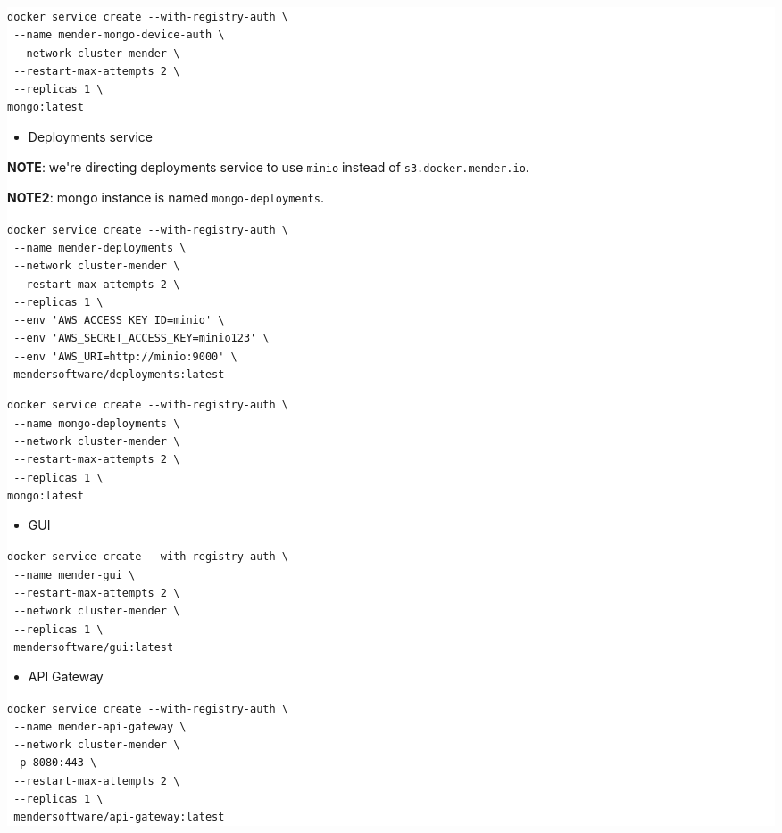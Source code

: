 ```
docker service create --with-registry-auth \
 --name mender-mongo-device-auth \
 --network cluster-mender \
 --restart-max-attempts 2 \
 --replicas 1 \
mongo:latest
```

* Deployments service

**NOTE**: we're directing deployments service to use `minio` instead of
`s3.docker.mender.io`.

**NOTE2**: mongo instance is named `mongo-deployments`.

```
docker service create --with-registry-auth \
 --name mender-deployments \
 --network cluster-mender \
 --restart-max-attempts 2 \
 --replicas 1 \
 --env 'AWS_ACCESS_KEY_ID=minio' \
 --env 'AWS_SECRET_ACCESS_KEY=minio123' \
 --env 'AWS_URI=http://minio:9000' \
 mendersoftware/deployments:latest
```

```
docker service create --with-registry-auth \
 --name mongo-deployments \
 --network cluster-mender \
 --restart-max-attempts 2 \
 --replicas 1 \
mongo:latest
```

* GUI

```
docker service create --with-registry-auth \
 --name mender-gui \
 --restart-max-attempts 2 \
 --network cluster-mender \
 --replicas 1 \
 mendersoftware/gui:latest
```

* API Gateway

```
docker service create --with-registry-auth \
 --name mender-api-gateway \
 --network cluster-mender \
 -p 8080:443 \
 --restart-max-attempts 2 \
 --replicas 1 \
 mendersoftware/api-gateway:latest
```
